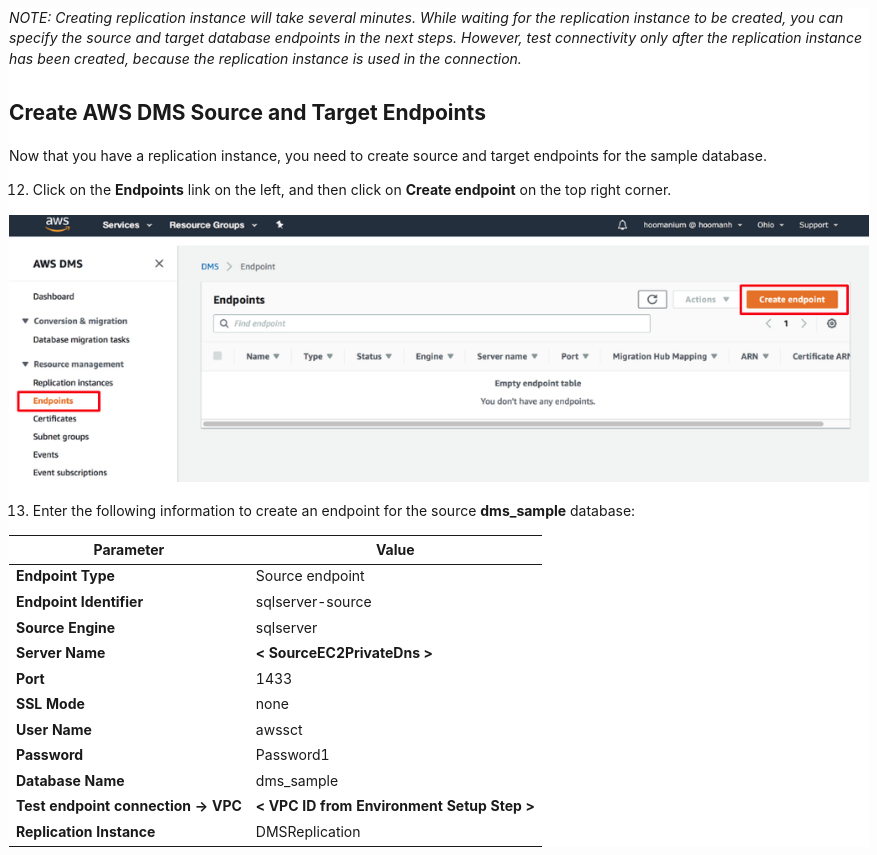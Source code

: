 *NOTE: Creating replication instance will take several minutes. While waiting for the replication instance to be created, you can specify the source and target database endpoints in the next steps. However, test connectivity only after the replication instance has been created, because the replication instance is used in the connection.*

## Create AWS DMS Source and Target Endpoints
Now that you have a replication instance, you need to create source and target endpoints for the sample database. 

12.	Click on the **Endpoints** link on the left, and then click on **Create endpoint** on the top right corner. 

![\[SqlDms10\]](img/SqlDms10.png)

13.	Enter the following information to create an endpoint for the source **dms_sample** database:

| **Parameter** | **Value** |
| ------ | ------ |
| **Endpoint Type** | Source endpoint |
| **Endpoint Identifier** | sqlserver-source |
| **Source Engine** | sqlserver |
| **Server Name** | **\< SourceEC2PrivateDns \>** |
| **Port** | 1433 |
| **SSL Mode** | none |
| **User Name** | awssct |
| **Password** | Password1 | 
| **Database Name** | dms_sample |
| **Test endpoint connection -> VPC** | **\< VPC ID from Environment Setup Step \>** |
| **Replication Instance** | DMSReplication |


[ec2-console]: <http://amzn.to/2atGc3r>
[dms-console]: https://console.aws.amazon.com/dms/
[env-config]: <https://github.com/awslabs/aws-database-migration-tools/blob/master/Blogs/AWS%20Database%20Migration%20Labs/EnvironmentConfiguration.md>
[aws-sct]: <https://aws.amazon.com/dms/schema-conversion-tool/?nc=sn&loc=2>
[aws-dms]: <https://aws.amazon.com/dms/>
[aurora]: <https://aws.amazon.com/rds/aurora/>
[ec2]: <https://aws.amazon.com/ec2/>
[vpc]: <https://aws.amazon.com/vpc/>
[download-sct]: <https://docs.aws.amazon.com/SchemaConversionTool/latest/userguide/CHAP_Installing.html>
[dms-validation]: <https://docs.aws.amazon.com/dms/latest/userguide/CHAP_Tasks.CustomizingTasks.TaskSettings.DataValidation.html>